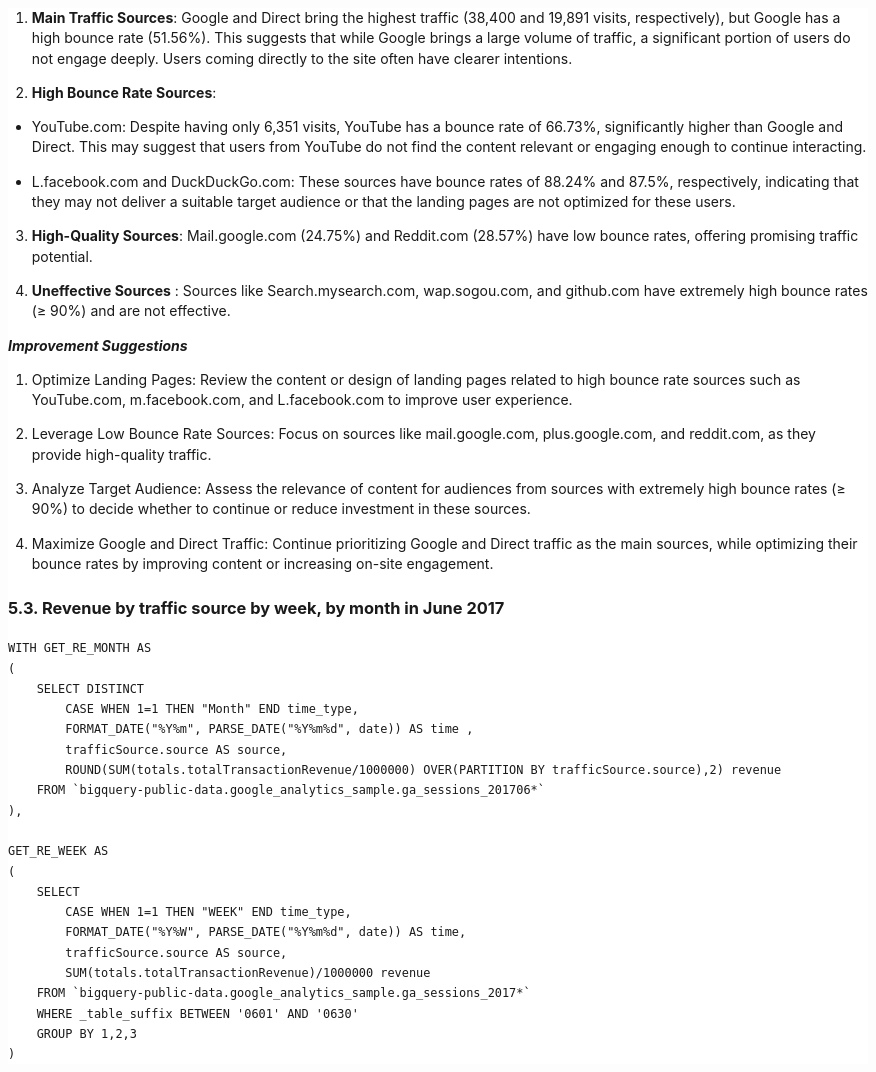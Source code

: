 1. **Main Traffic Sources**:
Google and Direct bring the highest traffic (38,400 and 19,891 visits, respectively), but Google has a high bounce rate (51.56%). This suggests that while Google brings a large volume of traffic, a significant portion of users do not engage deeply. Users coming directly to the site often have clearer intentions.

2. **High Bounce Rate Sources**:
- YouTube.com:
Despite having only 6,351 visits, YouTube has a bounce rate of 66.73%, significantly higher than Google and Direct. This may suggest that users from YouTube do not find the content relevant or engaging enough to continue interacting.

- L.facebook.com and DuckDuckGo.com:
These sources have bounce rates of 88.24% and 87.5%, respectively, indicating that they may not deliver a suitable target audience or that the landing pages are not optimized for these users.

3. **High-Quality Sources**:
Mail.google.com (24.75%) and Reddit.com (28.57%) have low bounce rates, offering promising traffic potential.

4. **Uneffective Sources** :
Sources like Search.mysearch.com, wap.sogou.com, and github.com have extremely high bounce rates (≥ 90%) and are not effective.

***Improvement Suggestions***
1. Optimize Landing Pages:
Review the content or design of landing pages related to high bounce rate sources such as YouTube.com, m.facebook.com, and L.facebook.com to improve user experience.

2. Leverage Low Bounce Rate Sources:
Focus on sources like mail.google.com, plus.google.com, and reddit.com, as they provide high-quality traffic.

3. Analyze Target Audience:
Assess the relevance of content for audiences from sources with extremely high bounce rates (≥ 90%) to decide whether to continue or reduce investment in these sources.

4. Maximize Google and Direct Traffic:
Continue prioritizing Google and Direct traffic as the main sources, while optimizing their bounce rates by improving content or increasing on-site engagement.

### 5.3. Revenue by traffic source by week, by month in June 2017
```
WITH GET_RE_MONTH AS 
(
    SELECT DISTINCT
        CASE WHEN 1=1 THEN "Month" END time_type,
        FORMAT_DATE("%Y%m", PARSE_DATE("%Y%m%d", date)) AS time ,
        trafficSource.source AS source,
        ROUND(SUM(totals.totalTransactionRevenue/1000000) OVER(PARTITION BY trafficSource.source),2) revenue
    FROM `bigquery-public-data.google_analytics_sample.ga_sessions_201706*`
),

GET_RE_WEEK AS 
(
    SELECT
        CASE WHEN 1=1 THEN "WEEK" END time_type,
        FORMAT_DATE("%Y%W", PARSE_DATE("%Y%m%d", date)) AS time,
        trafficSource.source AS source,
        SUM(totals.totalTransactionRevenue)/1000000 revenue
    FROM `bigquery-public-data.google_analytics_sample.ga_sessions_2017*`
    WHERE _table_suffix BETWEEN '0601' AND '0630'
    GROUP BY 1,2,3
)

```